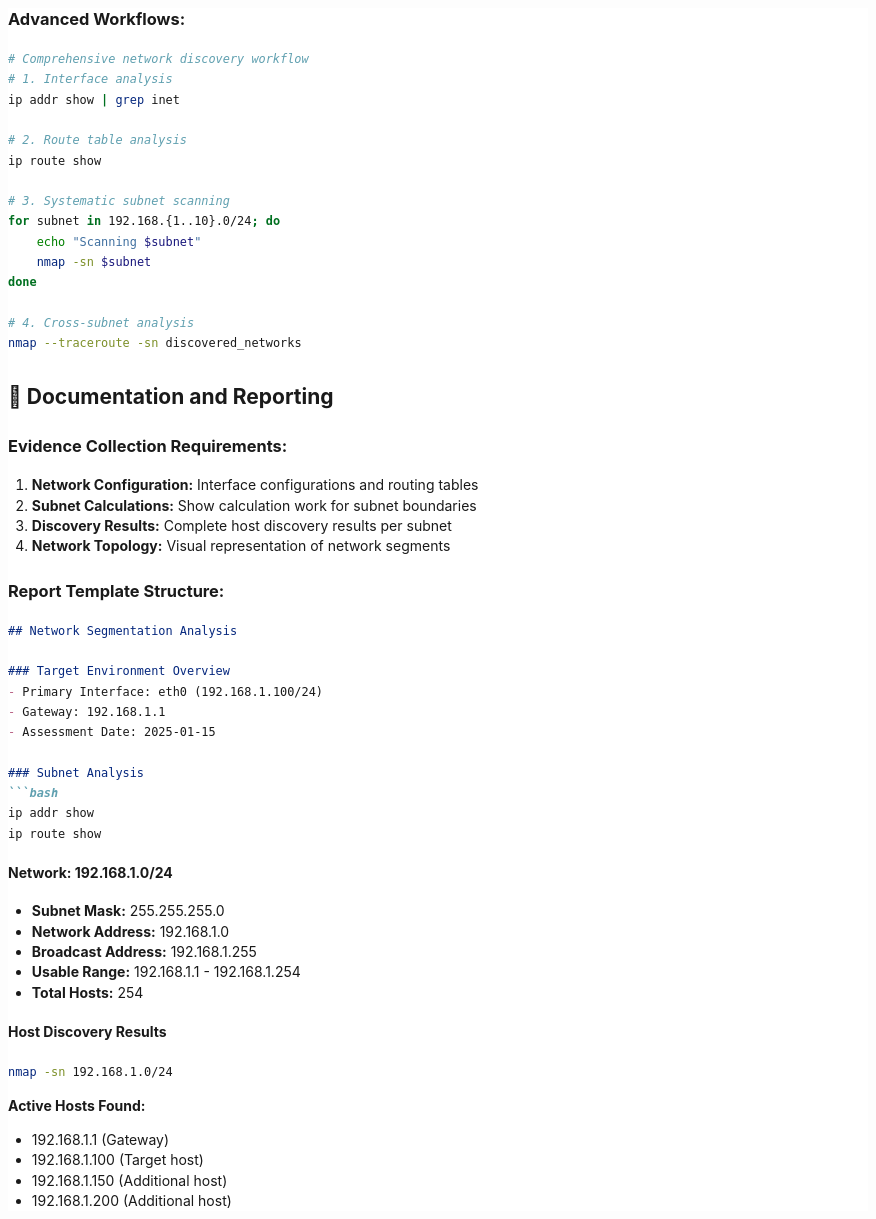 ### Advanced Workflows:
```bash
# Comprehensive network discovery workflow
# 1. Interface analysis
ip addr show | grep inet

# 2. Route table analysis  
ip route show

# 3. Systematic subnet scanning
for subnet in 192.168.{1..10}.0/24; do
    echo "Scanning $subnet"
    nmap -sn $subnet
done

# 4. Cross-subnet analysis
nmap --traceroute -sn discovered_networks
```

## 📝 Documentation and Reporting

### Evidence Collection Requirements:
1. **Network Configuration:** Interface configurations and routing tables
2. **Subnet Calculations:** Show calculation work for subnet boundaries
3. **Discovery Results:** Complete host discovery results per subnet
4. **Network Topology:** Visual representation of network segments

### Report Template Structure:
```markdown
## Network Segmentation Analysis

### Target Environment Overview
- Primary Interface: eth0 (192.168.1.100/24)
- Gateway: 192.168.1.1
- Assessment Date: 2025-01-15

### Subnet Analysis
```bash
ip addr show
ip route show
```

#### Network: 192.168.1.0/24
- **Subnet Mask:** 255.255.255.0
- **Network Address:** 192.168.1.0
- **Broadcast Address:** 192.168.1.255
- **Usable Range:** 192.168.1.1 - 192.168.1.254
- **Total Hosts:** 254

#### Host Discovery Results
```bash
nmap -sn 192.168.1.0/24
```
**Active Hosts Found:**
- 192.168.1.1 (Gateway)
- 192.168.1.100 (Target host)
- 192.168.1.150 (Additional host)
- 192.168.1.200 (Additional host)
